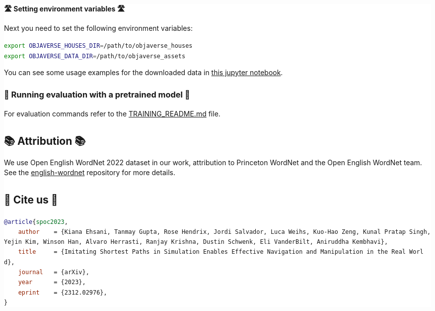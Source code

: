 #### 🛣 Setting environment variables 🛣

Next you need to set the following environment variables:
```bash
export OBJAVERSE_HOUSES_DIR=/path/to/objaverse_houses
export OBJAVERSE_DATA_DIR=/path/to/objaverse_assets
```

You can see some usage examples for the downloaded data in
[this jupyter notebook](how_to_use_data.ipynb).

### 🚀 Running evaluation with a pretrained model 🚀

For evaluation commands refer to the [TRAINING_README.md](TRAINING_README.md) file.

## 📚 Attribution 📚

We use Open English WordNet 2022 dataset in our work, attribution to Princeton WordNet and the Open English WordNet team. 
See the [english-wordnet](https://github.com/globalwordnet/english-wordnet) repository for more details.

## 📝 Cite us 📝

```bibtex
@article{spoc2023,        
    author    = {Kiana Ehsani, Tanmay Gupta, Rose Hendrix, Jordi Salvador, Luca Weihs, Kuo-Hao Zeng, Kunal Pratap Singh, Yejin Kim, Winson Han, Alvaro Herrasti, Ranjay Krishna, Dustin Schwenk, Eli VanderBilt, Aniruddha Kembhavi},
    title     = {Imitating Shortest Paths in Simulation Enables Effective Navigation and Manipulation in the Real World},
    journal   = {arXiv},
    year      = {2023},
    eprint    = {2312.02976},
}
```
